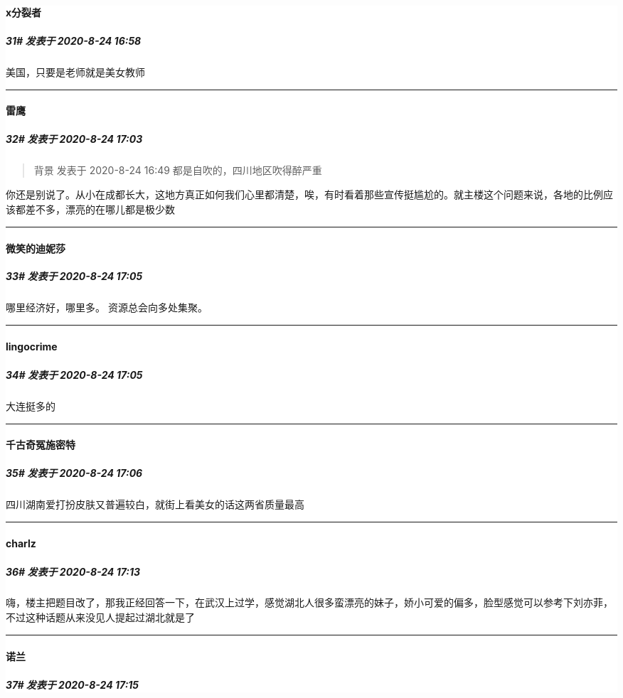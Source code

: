 ####  x分裂者  
##### 31#       发表于 2020-8-24 16:58


美国，只要是老师就是美女教师


-----

####  雷鹰  
##### 32#       发表于 2020-8-24 17:03


<blockquote>背景 发表于 2020-8-24 16:49
都是自吹的，四川地区吹得醉严重</blockquote>
你还是别说了。从小在成都长大，这地方真正如何我们心里都清楚，唉，有时看着那些宣传挺尴尬的。就主楼这个问题来说，各地的比例应该都差不多，漂亮的在哪儿都是极少数


-----

####  微笑的迪妮莎  
##### 33#       发表于 2020-8-24 17:05


哪里经济好，哪里多。
资源总会向多处集聚。


-----

####  lingocrime  
##### 34#       发表于 2020-8-24 17:05


大连挺多的


-----

####  千古奇冤施密特  
##### 35#       发表于 2020-8-24 17:06


四川湖南爱打扮皮肤又普遍较白，就街上看美女的话这两省质量最高


-----

####  charlz  
##### 36#       发表于 2020-8-24 17:13


嗨，楼主把题目改了，那我正经回答一下，在武汉上过学，感觉湖北人很多蛮漂亮的妹子，娇小可爱的偏多，脸型感觉可以参考下刘亦菲，不过这种话题从来没见人提起过湖北就是了


-----

####  诺兰  
##### 37#       发表于 2020-8-24 17:15
